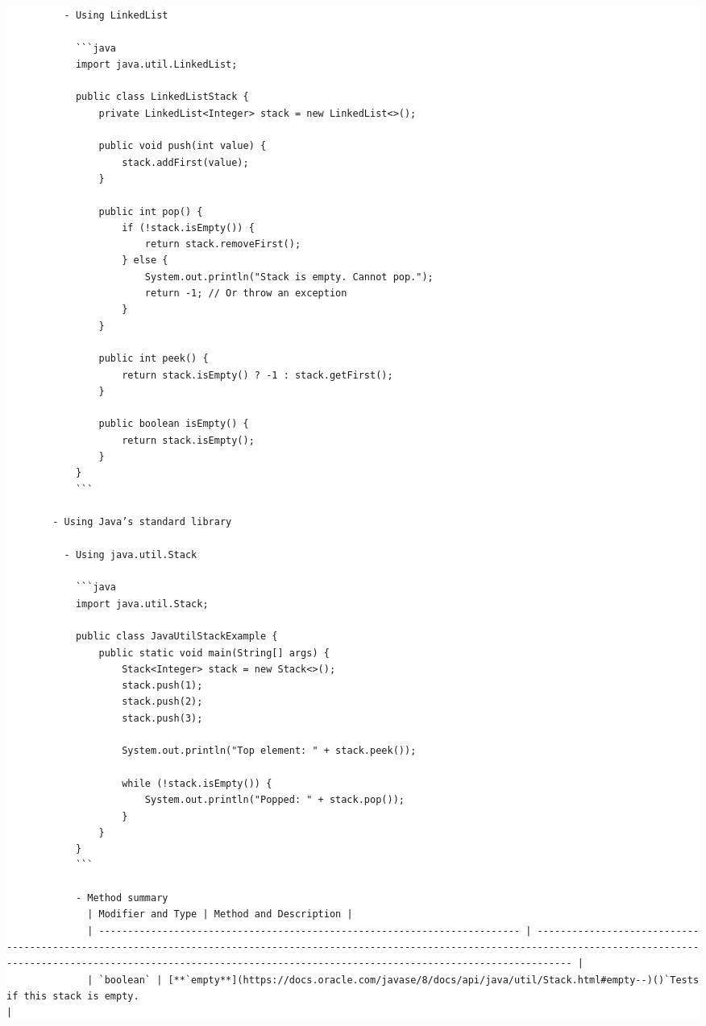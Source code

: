               - Using LinkedList

                ```java
                import java.util.LinkedList;

                public class LinkedListStack {
                    private LinkedList<Integer> stack = new LinkedList<>();

                    public void push(int value) {
                        stack.addFirst(value);
                    }

                    public int pop() {
                        if (!stack.isEmpty()) {
                            return stack.removeFirst();
                        } else {
                            System.out.println("Stack is empty. Cannot pop.");
                            return -1; // Or throw an exception
                        }
                    }

                    public int peek() {
                        return stack.isEmpty() ? -1 : stack.getFirst();
                    }

                    public boolean isEmpty() {
                        return stack.isEmpty();
                    }
                }
                ```

            - Using Java’s standard library

              - Using java.util.Stack

                ```java
                import java.util.Stack;

                public class JavaUtilStackExample {
                    public static void main(String[] args) {
                        Stack<Integer> stack = new Stack<>();
                        stack.push(1);
                        stack.push(2);
                        stack.push(3);

                        System.out.println("Top element: " + stack.peek());

                        while (!stack.isEmpty()) {
                            System.out.println("Popped: " + stack.pop());
                        }
                    }
                }
                ```

                - Method summary
                  | Modifier and Type | Method and Description |
                  | ------------------------------------------------------------------------- | ------------------------------------------------------------------------------------------------------------------------------------------------------------------------------------------------------------------------------------------------------ |
                  | `boolean` | [**`empty**](https://docs.oracle.com/javase/8/docs/api/java/util/Stack.html#empty--)()`Tests if this stack is empty.                                                                                                                                   |
